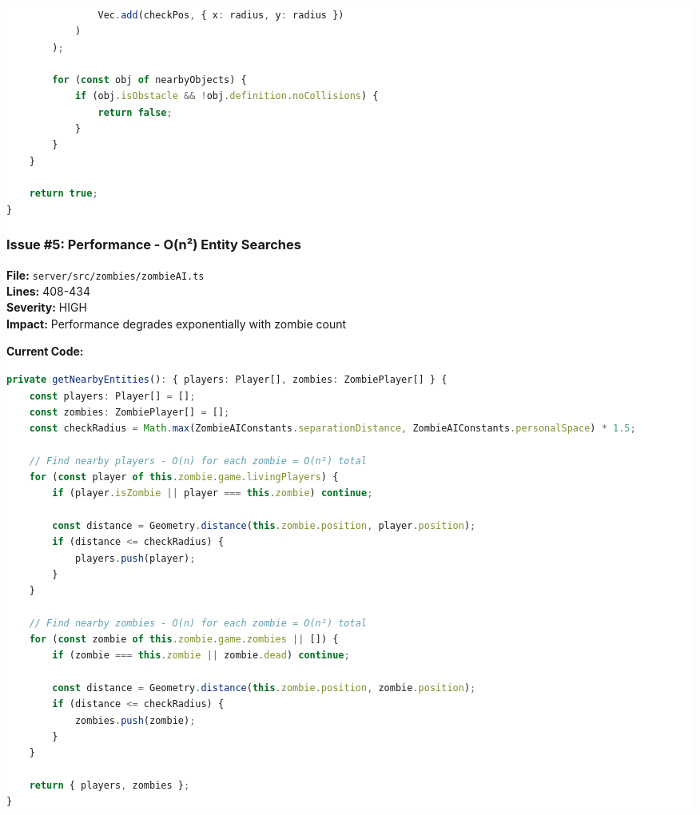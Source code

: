 ```typescript
                Vec.add(checkPos, { x: radius, y: radius })
            )
        );
        
        for (const obj of nearbyObjects) {
            if (obj.isObstacle && !obj.definition.noCollisions) {
                return false;
            }
        }
    }
    
    return true;
}
```

### Issue #5: Performance - O(n²) Entity Searches
**File:** `server/src/zombies/zombieAI.ts`  
**Lines:** 408-434  
**Severity:** HIGH  
**Impact:** Performance degrades exponentially with zombie count

**Current Code:**
```typescript
private getNearbyEntities(): { players: Player[], zombies: ZombiePlayer[] } {
    const players: Player[] = [];
    const zombies: ZombiePlayer[] = [];
    const checkRadius = Math.max(ZombieAIConstants.separationDistance, ZombieAIConstants.personalSpace) * 1.5;

    // Find nearby players - O(n) for each zombie = O(n²) total
    for (const player of this.zombie.game.livingPlayers) {
        if (player.isZombie || player === this.zombie) continue;

        const distance = Geometry.distance(this.zombie.position, player.position);
        if (distance <= checkRadius) {
            players.push(player);
        }
    }

    // Find nearby zombies - O(n) for each zombie = O(n²) total  
    for (const zombie of this.zombie.game.zombies || []) {
        if (zombie === this.zombie || zombie.dead) continue;

        const distance = Geometry.distance(this.zombie.position, zombie.position);
        if (distance <= checkRadius) {
            zombies.push(zombie);
        }
    }

    return { players, zombies };
}
```
